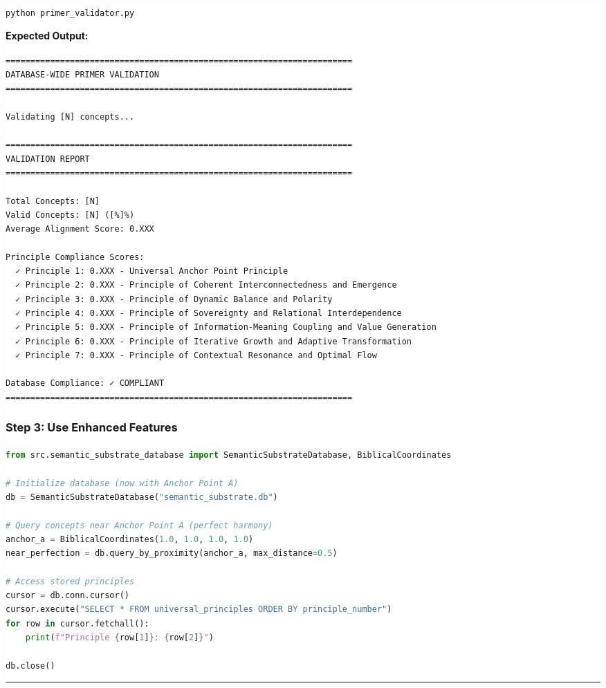 ```bash
python primer_validator.py
```

**Expected Output:**
```
======================================================================
DATABASE-WIDE PRIMER VALIDATION
======================================================================

Validating [N] concepts...

======================================================================
VALIDATION REPORT
======================================================================

Total Concepts: [N]
Valid Concepts: [N] ([%]%)
Average Alignment Score: 0.XXX

Principle Compliance Scores:
  ✓ Principle 1: 0.XXX - Universal Anchor Point Principle
  ✓ Principle 2: 0.XXX - Principle of Coherent Interconnectedness and Emergence
  ✓ Principle 3: 0.XXX - Principle of Dynamic Balance and Polarity
  ✓ Principle 4: 0.XXX - Principle of Sovereignty and Relational Interdependence
  ✓ Principle 5: 0.XXX - Principle of Information-Meaning Coupling and Value Generation
  ✓ Principle 6: 0.XXX - Principle of Iterative Growth and Adaptive Transformation
  ✓ Principle 7: 0.XXX - Principle of Contextual Resonance and Optimal Flow

Database Compliance: ✓ COMPLIANT
======================================================================
```

### Step 3: Use Enhanced Features

```python
from src.semantic_substrate_database import SemanticSubstrateDatabase, BiblicalCoordinates

# Initialize database (now with Anchor Point A)
db = SemanticSubstrateDatabase("semantic_substrate.db")

# Query concepts near Anchor Point A (perfect harmony)
anchor_a = BiblicalCoordinates(1.0, 1.0, 1.0, 1.0)
near_perfection = db.query_by_proximity(anchor_a, max_distance=0.5)

# Access stored principles
cursor = db.conn.cursor()
cursor.execute("SELECT * FROM universal_principles ORDER BY principle_number")
for row in cursor.fetchall():
    print(f"Principle {row[1]}: {row[2]}")

db.close()
```

---